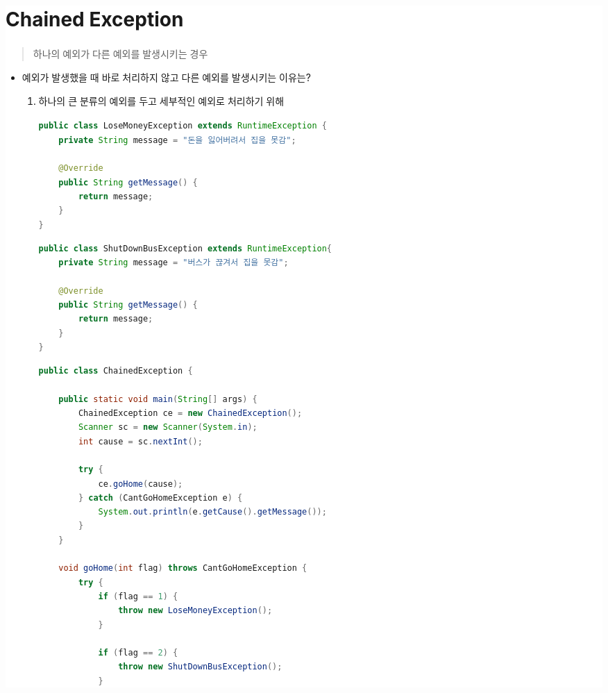 # Chained Exception

> 하나의 예외가 다른 예외를 발생시키는 경우
>
- 예외가 발생했을 때 바로 처리하지 않고 다른 예외를 발생시키는 이유는?
    1. 하나의 큰 분류의 예외를 두고 세부적인 예외로 처리하기 위해

        ```java
        public class LoseMoneyException extends RuntimeException {
            private String message = "돈을 잃어버려서 집을 못감";
        
            @Override
            public String getMessage() {
                return message;
            }
        }
        ```

        ```java
        public class ShutDownBusException extends RuntimeException{
            private String message = "버스가 끊겨서 집을 못감";
        
            @Override
            public String getMessage() {
                return message;
            }
        }
        ```

        ```java
        public class ChainedException {
        
            public static void main(String[] args) {
                ChainedException ce = new ChainedException();
                Scanner sc = new Scanner(System.in);
                int cause = sc.nextInt();
        
                try {
                    ce.goHome(cause);
                } catch (CantGoHomeException e) {
                    System.out.println(e.getCause().getMessage());
                }
            }
        
            void goHome(int flag) throws CantGoHomeException {
                try {
                    if (flag == 1) {
                        throw new LoseMoneyException();
                    }
        
                    if (flag == 2) {
                        throw new ShutDownBusException();
                    }
        